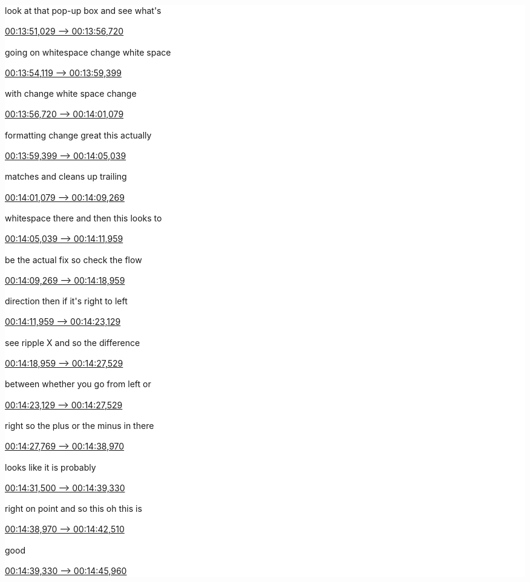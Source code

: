 look at that pop-up box and see what's


[00:13:51,029 --> 00:13:56,720](https://youtu.be/rCVff4xix0c?t=00h13m51s)

going on whitespace change white space


[00:13:54,119 --> 00:13:59,399](https://youtu.be/rCVff4xix0c?t=00h13m54s)

with change white space change


[00:13:56,720 --> 00:14:01,079](https://youtu.be/rCVff4xix0c?t=00h13m56s)

formatting change great this actually


[00:13:59,399 --> 00:14:05,039](https://youtu.be/rCVff4xix0c?t=00h13m59s)

matches and cleans up trailing


[00:14:01,079 --> 00:14:09,269](https://youtu.be/rCVff4xix0c?t=00h14m01s)

whitespace there and then this looks to


[00:14:05,039 --> 00:14:11,959](https://youtu.be/rCVff4xix0c?t=00h14m05s)

be the actual fix so check the flow


[00:14:09,269 --> 00:14:18,959](https://youtu.be/rCVff4xix0c?t=00h14m09s)

direction then if it's right to left


[00:14:11,959 --> 00:14:23,129](https://youtu.be/rCVff4xix0c?t=00h14m11s)

see ripple X and so the difference


[00:14:18,959 --> 00:14:27,529](https://youtu.be/rCVff4xix0c?t=00h14m18s)

between whether you go from left or


[00:14:23,129 --> 00:14:27,529](https://youtu.be/rCVff4xix0c?t=00h14m23s)

right so the plus or the minus in there


[00:14:27,769 --> 00:14:38,970](https://youtu.be/rCVff4xix0c?t=00h14m27s)

looks like it is probably


[00:14:31,500 --> 00:14:39,330](https://youtu.be/rCVff4xix0c?t=00h14m31s)

right on point and so this oh this is


[00:14:38,970 --> 00:14:42,510](https://youtu.be/rCVff4xix0c?t=00h14m38s)

good


[00:14:39,330 --> 00:14:45,960](https://youtu.be/rCVff4xix0c?t=00h14m39s)
